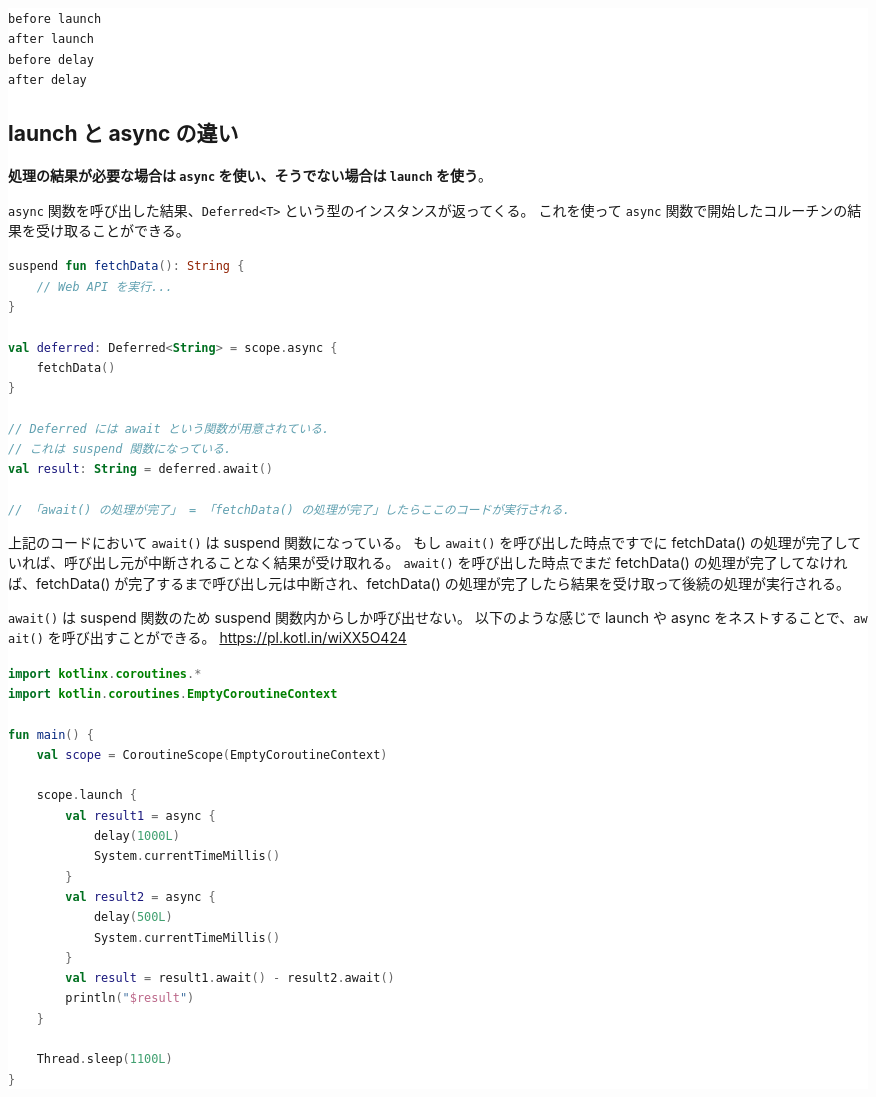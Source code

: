 ```
before launch
after launch
before delay
after delay
```

## launch と async の違い

**処理の結果が必要な場合は `async` を使い、そうでない場合は `launch` を使う**。

`async` 関数を呼び出した結果、`Deferred<T>` という型のインスタンスが返ってくる。
これを使って `async` 関数で開始したコルーチンの結果を受け取ることができる。

```kotlin
suspend fun fetchData(): String {
    // Web API を実行...
}

val deferred: Deferred<String> = scope.async {
    fetchData()
}

// Deferred には await という関数が用意されている.
// これは suspend 関数になっている.
val result: String = deferred.await()

// 「await() の処理が完了」 = 「fetchData() の処理が完了」したらここのコードが実行される.
```

上記のコードにおいて `await()` は suspend 関数になっている。
もし `await()` を呼び出した時点ですでに fetchData() の処理が完了していれば、呼び出し元が中断されることなく結果が受け取れる。
`await()` を呼び出した時点でまだ fetchData() の処理が完了してなければ、fetchData() が完了するまで呼び出し元は中断され、fetchData() の処理が完了したら結果を受け取って後続の処理が実行される。

`await()` は suspend 関数のため suspend 関数内からしか呼び出せない。
以下のような感じで launch や async をネストすることで、`await()` を呼び出すことができる。
https://pl.kotl.in/wiXX5O424

```kotlin
import kotlinx.coroutines.*
import kotlin.coroutines.EmptyCoroutineContext

fun main() {
    val scope = CoroutineScope(EmptyCoroutineContext)

    scope.launch {
        val result1 = async { 
            delay(1000L)
            System.currentTimeMillis()
        }
        val result2 = async {
            delay(500L)
            System.currentTimeMillis()
        }
        val result = result1.await() - result2.await()
        println("$result")
    }

    Thread.sleep(1100L)
}
```
